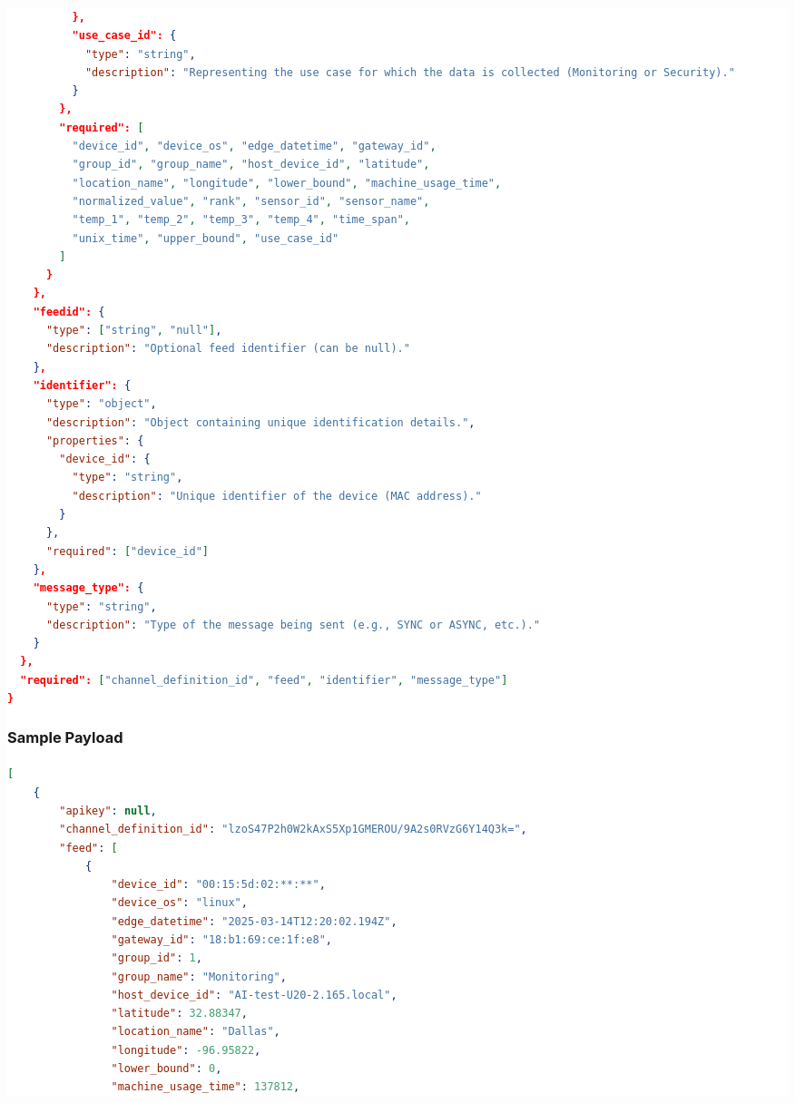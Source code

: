 ```json
          },
          "use_case_id": {
            "type": "string",
            "description": "Representing the use case for which the data is collected (Monitoring or Security)."
          }
        },
        "required": [
          "device_id", "device_os", "edge_datetime", "gateway_id",
          "group_id", "group_name", "host_device_id", "latitude",
          "location_name", "longitude", "lower_bound", "machine_usage_time",
          "normalized_value", "rank", "sensor_id", "sensor_name",
          "temp_1", "temp_2", "temp_3", "temp_4", "time_span",
          "unix_time", "upper_bound", "use_case_id"
        ]
      }
    },
    "feedid": {
      "type": ["string", "null"],
      "description": "Optional feed identifier (can be null)."
    },
    "identifier": {
      "type": "object",
      "description": "Object containing unique identification details.",
      "properties": {
        "device_id": {
          "type": "string",
          "description": "Unique identifier of the device (MAC address)."
        }
      },
      "required": ["device_id"]
    },
    "message_type": {
      "type": "string",
      "description": "Type of the message being sent (e.g., SYNC or ASYNC, etc.)."
    }
  },
  "required": ["channel_definition_id", "feed", "identifier", "message_type"]
}

```

### Sample Payload

```json
[
    {
        "apikey": null,
        "channel_definition_id": "lzoS47P2h0W2kAxS5Xp1GMEROU/9A2s0RVzG6Y14Q3k=",
        "feed": [
            {
                "device_id": "00:15:5d:02:**:**",
                "device_os": "linux",
                "edge_datetime": "2025-03-14T12:20:02.194Z",
                "gateway_id": "18:b1:69:ce:1f:e8",
                "group_id": 1,
                "group_name": "Monitoring",
                "host_device_id": "AI-test-U20-2.165.local",
                "latitude": 32.88347,
                "location_name": "Dallas",
                "longitude": -96.95822,
                "lower_bound": 0,
                "machine_usage_time": 137812,
```